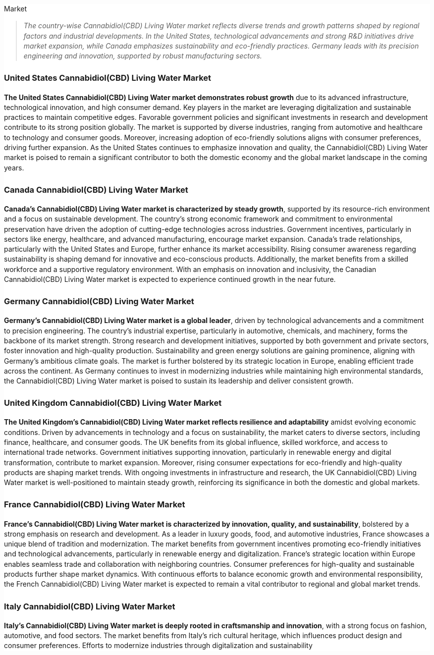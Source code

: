 Market<br /></span></h1><blockquote><p><em><span class="">The country-wise Cannabidiol(CBD) Living Water market reflects diverse trends and growth patterns shaped by regional factors and industrial developments. In the United States, technological advancements and strong R&amp;D initiatives drive market expansion, while Canada emphasizes sustainability and eco-friendly practices. Germany leads with its precision engineering and innovation, supported by robust manufacturing sectors.</span></em></p></blockquote><h3><strong>United States Cannabidiol(CBD) Living Water Market</strong></h3><p><strong>The United States Cannabidiol(CBD) Living Water market demonstrates robust growth</strong> due to its advanced infrastructure, technological innovation, and high consumer demand. Key players in the market are leveraging digitalization and sustainable practices to maintain competitive edges. Favorable government policies and significant investments in research and development contribute to its strong position globally. The market is supported by diverse industries, ranging from automotive and healthcare to technology and consumer goods. Moreover, increasing adoption of eco-friendly solutions aligns with consumer preferences, driving further expansion. As the United States continues to emphasize innovation and quality, the Cannabidiol(CBD) Living Water market is poised to remain a significant contributor to both the domestic economy and the global market landscape in the coming years.</p><h3><strong>Canada Cannabidiol(CBD) Living Water Market</strong></h3><p><strong>Canada&rsquo;s Cannabidiol(CBD) Living Water market is characterized by steady growth</strong>, supported by its resource-rich environment and a focus on sustainable development. The country&rsquo;s strong economic framework and commitment to environmental preservation have driven the adoption of cutting-edge technologies across industries. Government incentives, particularly in sectors like energy, healthcare, and advanced manufacturing, encourage market expansion. Canada&rsquo;s trade relationships, particularly with the United States and Europe, further enhance its market accessibility. Rising consumer awareness regarding sustainability is shaping demand for innovative and eco-conscious products. Additionally, the market benefits from a skilled workforce and a supportive regulatory environment. With an emphasis on innovation and inclusivity, the Canadian Cannabidiol(CBD) Living Water market is expected to experience continued growth in the near future.</p><h3><strong>Germany Cannabidiol(CBD) Living Water Market</strong></h3><p><strong>Germany&rsquo;s Cannabidiol(CBD) Living Water market is a global leader</strong>, driven by technological advancements and a commitment to precision engineering. The country&rsquo;s industrial expertise, particularly in automotive, chemicals, and machinery, forms the backbone of its market strength. Strong research and development initiatives, supported by both government and private sectors, foster innovation and high-quality production. Sustainability and green energy solutions are gaining prominence, aligning with Germany&rsquo;s ambitious climate goals. The market is further bolstered by its strategic location in Europe, enabling efficient trade across the continent. As Germany continues to invest in modernizing industries while maintaining high environmental standards, the Cannabidiol(CBD) Living Water market is poised to sustain its leadership and deliver consistent growth.</p><h3><strong>United Kingdom Cannabidiol(CBD) Living Water Market</strong></h3><p><strong>The United Kingdom&rsquo;s Cannabidiol(CBD) Living Water market reflects resilience and adaptability</strong> amidst evolving economic conditions. Driven by advancements in technology and a focus on sustainability, the market caters to diverse sectors, including finance, healthcare, and consumer goods. The UK benefits from its global influence, skilled workforce, and access to international trade networks. Government initiatives supporting innovation, particularly in renewable energy and digital transformation, contribute to market expansion. Moreover, rising consumer expectations for eco-friendly and high-quality products are shaping market trends. With ongoing investments in infrastructure and research, the UK Cannabidiol(CBD) Living Water market is well-positioned to maintain steady growth, reinforcing its significance in both the domestic and global markets.</p><h3><strong>France Cannabidiol(CBD) Living Water Market</strong></h3><p><strong>France&rsquo;s Cannabidiol(CBD) Living Water market is characterized by innovation, quality, and sustainability</strong>, bolstered by a strong emphasis on research and development. As a leader in luxury goods, food, and automotive industries, France showcases a unique blend of tradition and modernization. The market benefits from government incentives promoting eco-friendly initiatives and technological advancements, particularly in renewable energy and digitalization. France&rsquo;s strategic location within Europe enables seamless trade and collaboration with neighboring countries. Consumer preferences for high-quality and sustainable products further shape market dynamics. With continuous efforts to balance economic growth and environmental responsibility, the French Cannabidiol(CBD) Living Water market is expected to remain a vital contributor to regional and global market trends.</p><h3><strong>Italy Cannabidiol(CBD) Living Water Market</strong></h3><p><strong>Italy&rsquo;s Cannabidiol(CBD) Living Water market is deeply rooted in craftsmanship and innovation</strong>, with a strong focus on fashion, automotive, and food sectors. The market benefits from Italy&rsquo;s rich cultural heritage, which influences product design and consumer preferences. Efforts to modernize industries through digitalization and sustainability